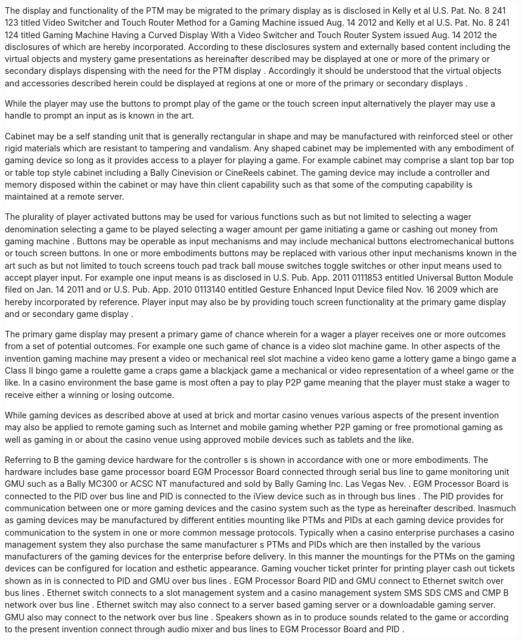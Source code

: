 The display and functionality of the PTM may be migrated to the primary display as is disclosed in Kelly et al U.S. Pat. No. 8 241 123 titled Video Switcher and Touch Router Method for a Gaming Machine issued Aug. 14 2012 and Kelly et al U.S. Pat. No. 8 241 124 titled Gaming Machine Having a Curved Display With a Video Switcher and Touch Router System issued Aug. 14 2012 the disclosures of which are hereby incorporated. According to these disclosures system and externally based content including the virtual objects and mystery game presentations as hereinafter described may be displayed at one or more of the primary or secondary displays dispensing with the need for the PTM display . Accordingly it should be understood that the virtual objects and accessories described herein could be displayed at regions at one or more of the primary or secondary displays .

While the player may use the buttons to prompt play of the game or the touch screen input alternatively the player may use a handle to prompt an input as is known in the art.

Cabinet may be a self standing unit that is generally rectangular in shape and may be manufactured with reinforced steel or other rigid materials which are resistant to tampering and vandalism. Any shaped cabinet may be implemented with any embodiment of gaming device so long as it provides access to a player for playing a game. For example cabinet may comprise a slant top bar top or table top style cabinet including a Bally Cinevision or CineReels cabinet. The gaming device may include a controller and memory disposed within the cabinet or may have thin client capability such as that some of the computing capability is maintained at a remote server.

The plurality of player activated buttons may be used for various functions such as but not limited to selecting a wager denomination selecting a game to be played selecting a wager amount per game initiating a game or cashing out money from gaming machine . Buttons may be operable as input mechanisms and may include mechanical buttons electromechanical buttons or touch screen buttons. In one or more embodiments buttons may be replaced with various other input mechanisms known in the art such as but not limited to touch screens touch pad track ball mouse switches toggle switches or other input means used to accept player input. For example one input means is as disclosed in U.S. Pub. App. 2011 0111853 entitled Universal Button Module filed on Jan. 14 2011 and or U.S. Pub. App. 2010 0113140 entitled Gesture Enhanced Input Device filed Nov. 16 2009 which are hereby incorporated by reference. Player input may also be by providing touch screen functionality at the primary game display and or secondary game display .

The primary game display may present a primary game of chance wherein for a wager a player receives one or more outcomes from a set of potential outcomes. For example one such game of chance is a video slot machine game. In other aspects of the invention gaming machine may present a video or mechanical reel slot machine a video keno game a lottery game a bingo game a Class II bingo game a roulette game a craps game a blackjack game a mechanical or video representation of a wheel game or the like. In a casino environment the base game is most often a pay to play P2P game meaning that the player must stake a wager to receive either a winning or losing outcome.

While gaming devices as described above at used at brick and mortar casino venues various aspects of the present invention may also be applied to remote gaming such as Internet and mobile gaming whether P2P gaming or free promotional gaming as well as gaming in or about the casino venue using approved mobile devices such as tablets and the like.

Referring to B the gaming device hardware for the controller s is shown in accordance with one or more embodiments. The hardware includes base game processor board EGM Processor Board connected through serial bus line to game monitoring unit GMU such as a Bally MC300 or ACSC NT manufactured and sold by Bally Gaming Inc. Las Vegas Nev. . EGM Processor Board is connected to the PID over bus line and PID is connected to the iView device such as in through bus lines . The PID provides for communication between one or more gaming devices and the casino system such as the type as hereinafter described. Inasmuch as gaming devices may be manufactured by different entities mounting like PTMs and PIDs at each gaming device provides for communication to the system in one or more common message protocols. Typically when a casino enterprise purchases a casino management system they also purchase the same manufacturer s PTMs and PIDs which are then installed by the various manufacturers of the gaming devices for the enterprise before delivery. In this manner the mountings for the PTMs on the gaming devices can be configured for location and esthetic appearance. Gaming voucher ticket printer for printing player cash out tickets shown as in is connected to PID and GMU over bus lines . EGM Processor Board PID and GMU connect to Ethernet switch over bus lines . Ethernet switch connects to a slot management system and a casino management system SMS SDS CMS and CMP B network over bus line . Ethernet switch may also connect to a server based gaming server or a downloadable gaming server. GMU also may connect to the network over bus line . Speakers shown as in to produce sounds related to the game or according to the present invention connect through audio mixer and bus lines to EGM Processor Board and PID .

